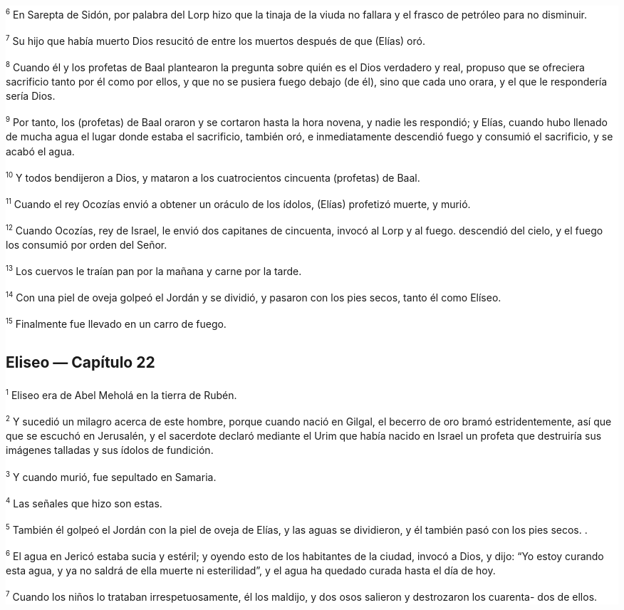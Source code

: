<span id="v6"><sup><small>6</small></sup></span> En Sarepta de Sidón, por palabra del Lorp hizo que la tinaja de la viuda no fallara y el frasco de petróleo para no disminuir.

<span id="v7"><sup><small>7</small></sup></span> Su hijo que había muerto Dios resucitó de entre los muertos después de que (Elías) oró.

<span id="v8"><sup><small>8</small></sup></span> Cuando él y los profetas de Baal plantearon la pregunta sobre quién es el Dios verdadero y real, propuso que se ofreciera sacrificio tanto por él como por ellos, y que no se pusiera fuego debajo (de él), sino que cada uno orara, y el que le respondería sería Dios.

<span id="v9"><sup><small>9</small></sup></span> Por tanto, los (profetas) de Baal oraron y se cortaron hasta la hora novena, y nadie les respondió; y Elías, cuando hubo llenado de mucha agua el lugar donde estaba el sacrificio, también oró, e inmediatamente descendió fuego y consumió el sacrificio, y se acabó el agua.

<span id="v10"><sup><small>10</small></sup></span> Y todos bendijeron a Dios, y mataron a los cuatrocientos cincuenta (profetas) de Baal.

<span id="v11"><sup><small>11</small></sup></span> Cuando el rey Ocozías envió a obtener un oráculo de los ídolos, (Elías) profetizó muerte, y murió.

<span id="v12"><sup><small>12</small></sup></span> Cuando Ocozías, rey de Israel, le envió dos capitanes de cincuenta, invocó al Lorp y al fuego. descendió del cielo, y el fuego los consumió por orden del Señor.

<span id="v13"><sup><small>13</small></sup></span> Los cuervos le traían pan por la mañana y carne por la tarde.

<span id="v14"><sup><small>14</small></sup></span> Con una piel de oveja golpeó el Jordán y se dividió, y pasaron con los pies secos, tanto él como Elíseo.

<span id="v15"><sup><small>15</small></sup></span> Finalmente fue llevado en un carro de fuego.


## Eliseo — Capítulo 22


<span id="v1"><sup><small>1</small></sup></span> Eliseo era de Abel Meholá en la tierra de Rubén.

<span id="v2"><sup><small>2</small></sup></span> Y sucedió un milagro acerca de este hombre, porque cuando nació en Gilgal, el becerro de oro bramó estridentemente, así que que se escuchó en Jerusalén, y el sacerdote declaró mediante el Urim que había nacido en Israel un profeta que destruiría sus imágenes talladas y sus ídolos de fundición.

<span id="v3"><sup><small>3</small></sup></span> Y cuando murió, fue sepultado en Samaria.

<span id="v4"><sup><small>4</small></sup></span> Las señales que hizo son estas.

<span id="v5"><sup><small>5</small></sup></span> También él golpeó el Jordán con la piel de oveja de Elías, y las aguas se dividieron, y él también pasó con los pies secos. .

<span id="v6"><sup><small>6</small></sup></span> El agua en Jericó estaba sucia y estéril; y oyendo esto de los habitantes de la ciudad, invocó a Dios, y dijo: “Yo estoy curando esta agua, y ya no saldrá de ella muerte ni esterilidad”, y el agua ha quedado curada hasta el día de hoy.

<span id="v7"><sup><small>7</small></sup></span> Cuando los niños lo trataban irrespetuosamente, él los maldijo, y dos osos salieron y destrozaron los cuarenta- dos de ellos.
